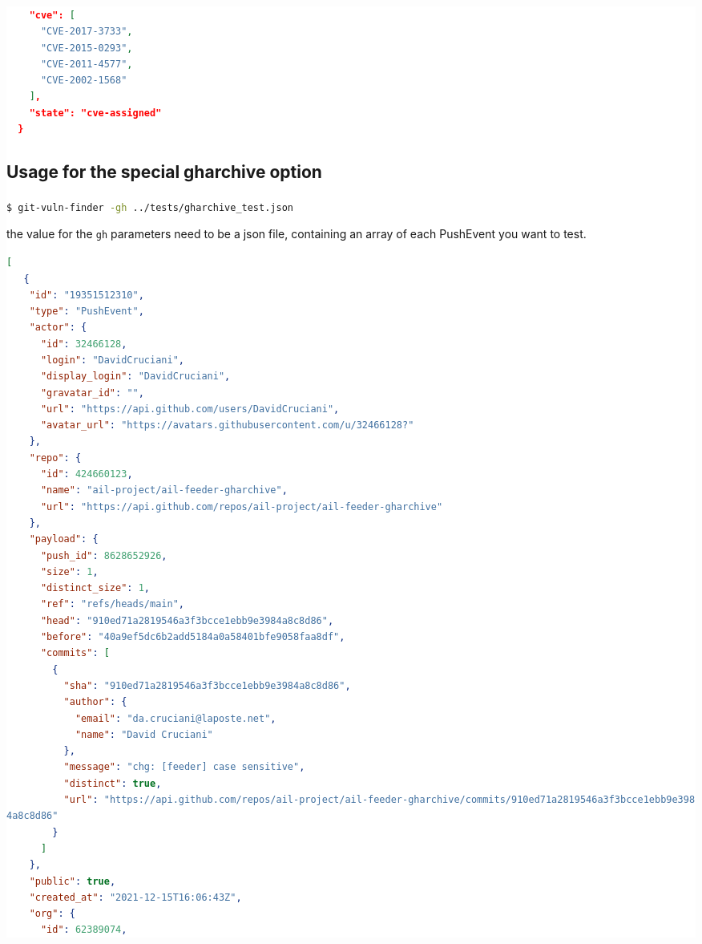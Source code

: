 ~~~json
    "cve": [
      "CVE-2017-3733",
      "CVE-2015-0293",
      "CVE-2011-4577",
      "CVE-2002-1568"
    ],
    "state": "cve-assigned"
  }
~~~



## Usage for the special gharchive option

~~~bash
$ git-vuln-finder -gh ../tests/gharchive_test.json
~~~



the value for the `gh` parameters need to be a json file, containing an array of each PushEvent you want to test.

~~~json
[
   {
    "id": "19351512310",
    "type": "PushEvent",
    "actor": {
      "id": 32466128,
      "login": "DavidCruciani",
      "display_login": "DavidCruciani",
      "gravatar_id": "",
      "url": "https://api.github.com/users/DavidCruciani",
      "avatar_url": "https://avatars.githubusercontent.com/u/32466128?"
    },
    "repo": {
      "id": 424660123,
      "name": "ail-project/ail-feeder-gharchive",
      "url": "https://api.github.com/repos/ail-project/ail-feeder-gharchive"
    },
    "payload": {
      "push_id": 8628652926,
      "size": 1,
      "distinct_size": 1,
      "ref": "refs/heads/main",
      "head": "910ed71a2819546a3f3bcce1ebb9e3984a8c8d86",
      "before": "40a9ef5dc6b2add5184a0a58401bfe9058faa8df",
      "commits": [
        {
          "sha": "910ed71a2819546a3f3bcce1ebb9e3984a8c8d86",
          "author": {
            "email": "da.cruciani@laposte.net",
            "name": "David Cruciani"
          },
          "message": "chg: [feeder] case sensitive",
          "distinct": true,
          "url": "https://api.github.com/repos/ail-project/ail-feeder-gharchive/commits/910ed71a2819546a3f3bcce1ebb9e3984a8c8d86"
        }
      ]
    },
    "public": true,
    "created_at": "2021-12-15T16:06:43Z",
    "org": {
      "id": 62389074,
~~~